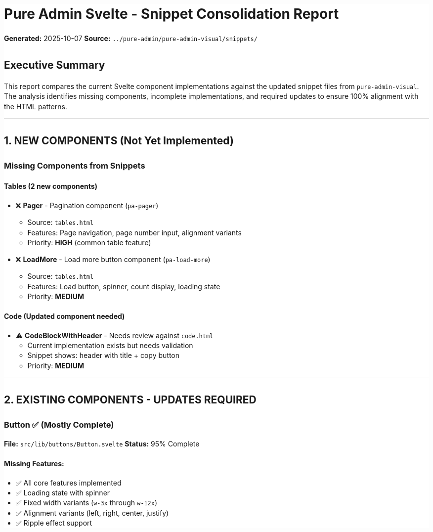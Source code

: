 # Pure Admin Svelte - Snippet Consolidation Report

**Generated:** 2025-10-07
**Source:** `../pure-admin/pure-admin-visual/snippets/`

## Executive Summary

This report compares the current Svelte component implementations against the updated snippet files from `pure-admin-visual`. The analysis identifies missing components, incomplete implementations, and required updates to ensure 100% alignment with the HTML patterns.

---

## 1. NEW COMPONENTS (Not Yet Implemented)

### Missing Components from Snippets

#### **Tables** (2 new components)
- ❌ **Pager** - Pagination component (`pa-pager`)
  - Source: `tables.html`
  - Features: Page navigation, page number input, alignment variants
  - Priority: **HIGH** (common table feature)

- ❌ **LoadMore** - Load more button component (`pa-load-more`)
  - Source: `tables.html`
  - Features: Load button, spinner, count display, loading state
  - Priority: **MEDIUM**

#### **Code** (Updated component needed)
- ⚠️ **CodeBlockWithHeader** - Needs review against `code.html`
  - Current implementation exists but needs validation
  - Snippet shows: header with title + copy button
  - Priority: **MEDIUM**

---

## 2. EXISTING COMPONENTS - UPDATES REQUIRED

### **Button** ✅ (Mostly Complete)
**File:** `src/lib/buttons/Button.svelte`
**Status:** 95% Complete

#### Missing Features:
- ✅ All core features implemented
- ✅ Loading state with spinner
- ✅ Fixed width variants (`w-3x` through `w-12x`)
- ✅ Alignment variants (left, right, center, justify)
- ✅ Ripple effect support
